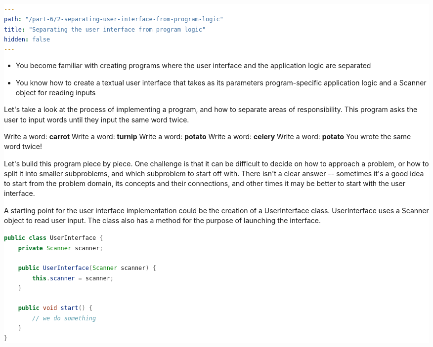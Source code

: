 ```yaml
---
path: "/part-6/2-separating-user-interface-from-program-logic"
title: "Separating the user interface from program logic"
hidden: false
---
```


<text-box variant='learningObjectives' name='Learning objectives'>




 - You become familiar with creating programs where the user interface and the application logic are separated

 - You know how to create a textual user interface that takes as its parameters program-specific application logic and a Scanner object for reading inputs


</text-box>



Let's take a look at the process of implementing a program, and how to separate areas of responsibility. This program asks the user to input words until they input the same word twice.

<sample-output>

Write a word: **carrot**
Write a word: **turnip**
Write a word: **potato**
Write a word: **celery**
Write a word: **potato**
You wrote the same word twice!

</sample-output>



Let's build this program piece by piece. One challenge is that it can be difficult to decide on how to approach a problem, or how to split it into smaller subproblems, and which subproblem to start off with. There isn't a clear answer -- sometimes it's a good idea to start from the problem domain, its concepts and their connections, and other times it may be better to start with the user interface.



A starting point for the user interface implementation could be the creation of a UserInterface class. UserInterface uses a Scanner object to read user input. The class also has a method for the purpose of launching the interface.



```java
public class UserInterface {
    private Scanner scanner;

    public UserInterface(Scanner scanner) {
        this.scanner = scanner;
    }

    public void start() {
        // we do something
    }
}
```
